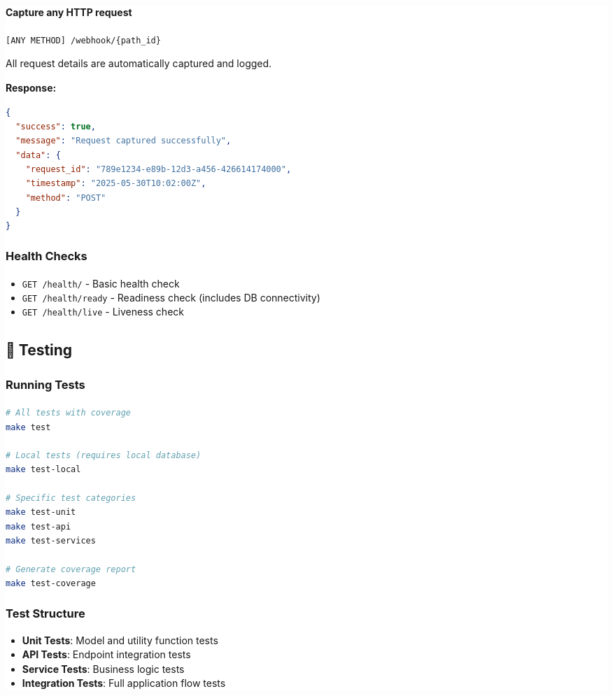 #### Capture any HTTP request
```http
[ANY METHOD] /webhook/{path_id}
```

All request details are automatically captured and logged.

**Response:**
```json
{
  "success": true,
  "message": "Request captured successfully",
  "data": {
    "request_id": "789e1234-e89b-12d3-a456-426614174000",
    "timestamp": "2025-05-30T10:02:00Z",
    "method": "POST"
  }
}
```

### Health Checks

- `GET /health/` - Basic health check
- `GET /health/ready` - Readiness check (includes DB connectivity)
- `GET /health/live` - Liveness check

## 🧪 Testing

### Running Tests

```bash
# All tests with coverage
make test

# Local tests (requires local database)
make test-local

# Specific test categories
make test-unit
make test-api
make test-services

# Generate coverage report
make test-coverage
```

### Test Structure

- **Unit Tests**: Model and utility function tests
- **API Tests**: Endpoint integration tests
- **Service Tests**: Business logic tests
- **Integration Tests**: Full application flow tests
